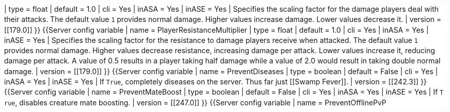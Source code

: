| type = float
| default = 1.0
| cli = Yes
| inASA = Yes
| inASE = Yes
| Specifies the scaling factor for the damage players deal with their attacks. The default value <code>1</code> provides normal damage. Higher values increase damage. Lower values decrease it.
| version = [[179.0]]
}}
{{Server config variable
| name = PlayerResistanceMultiplier
| type = float
| default = 1.0
| cli = Yes
| inASA = Yes
| inASE = Yes
| Specifies the scaling factor for the resistance to damage players receive when attacked. The default value <code>1</code> provides normal damage. Higher values decrease resistance, increasing damage per attack. Lower values increase it, reducing damage per attack. A value of 0.5 results in a player taking half damage while a value of 2.0 would result in taking double normal damage.
| version = [[179.0]]
}}
{{Server config variable
| name = PreventDiseases
| type = boolean
| default = False
| cli = Yes
| inASA = Yes
| inASE = Yes
| If <code>True</code>, completely diseases on the server. Thus far just [[Swamp Fever]].
| version = [[242.3]]
}}
{{Server config variable
| name = PreventMateBoost
| type = boolean
| default = False
| cli = Yes
| inASA = Yes
| inASE = Yes
| If <code>True</code>, disables creature mate boosting.
| version = [[247.0]]
}}
{{Server config variable
| name = PreventOfflinePvP